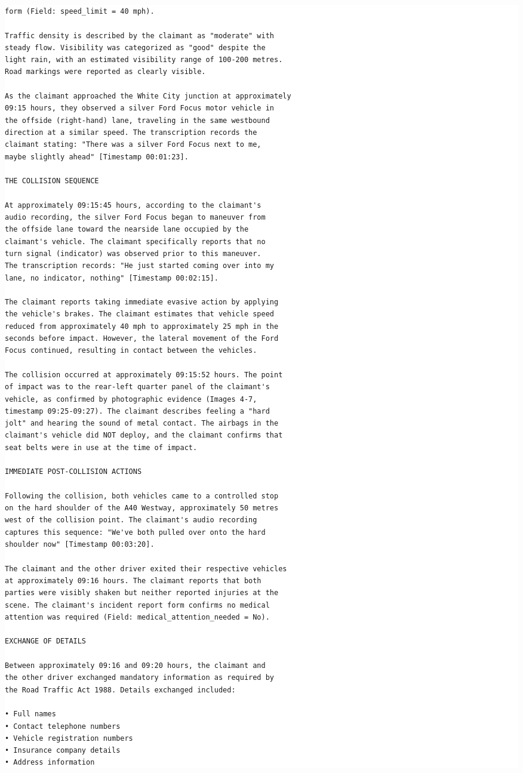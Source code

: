 ```
form (Field: speed_limit = 40 mph).

Traffic density is described by the claimant as "moderate" with
steady flow. Visibility was categorized as "good" despite the
light rain, with an estimated visibility range of 100-200 metres.
Road markings were reported as clearly visible.

As the claimant approached the White City junction at approximately
09:15 hours, they observed a silver Ford Focus motor vehicle in
the offside (right-hand) lane, traveling in the same westbound
direction at a similar speed. The transcription records the
claimant stating: "There was a silver Ford Focus next to me,
maybe slightly ahead" [Timestamp 00:01:23].

THE COLLISION SEQUENCE

At approximately 09:15:45 hours, according to the claimant's
audio recording, the silver Ford Focus began to maneuver from
the offside lane toward the nearside lane occupied by the
claimant's vehicle. The claimant specifically reports that no
turn signal (indicator) was observed prior to this maneuver.
The transcription records: "He just started coming over into my
lane, no indicator, nothing" [Timestamp 00:02:15].

The claimant reports taking immediate evasive action by applying
the vehicle's brakes. The claimant estimates that vehicle speed
reduced from approximately 40 mph to approximately 25 mph in the
seconds before impact. However, the lateral movement of the Ford
Focus continued, resulting in contact between the vehicles.

The collision occurred at approximately 09:15:52 hours. The point
of impact was to the rear-left quarter panel of the claimant's
vehicle, as confirmed by photographic evidence (Images 4-7,
timestamp 09:25-09:27). The claimant describes feeling a "hard
jolt" and hearing the sound of metal contact. The airbags in the
claimant's vehicle did NOT deploy, and the claimant confirms that
seat belts were in use at the time of impact.

IMMEDIATE POST-COLLISION ACTIONS

Following the collision, both vehicles came to a controlled stop
on the hard shoulder of the A40 Westway, approximately 50 metres
west of the collision point. The claimant's audio recording
captures this sequence: "We've both pulled over onto the hard
shoulder now" [Timestamp 00:03:20].

The claimant and the other driver exited their respective vehicles
at approximately 09:16 hours. The claimant reports that both
parties were visibly shaken but neither reported injuries at the
scene. The claimant's incident report form confirms no medical
attention was required (Field: medical_attention_needed = No).

EXCHANGE OF DETAILS

Between approximately 09:16 and 09:20 hours, the claimant and
the other driver exchanged mandatory information as required by
the Road Traffic Act 1988. Details exchanged included:

• Full names
• Contact telephone numbers
• Vehicle registration numbers
• Insurance company details
• Address information
```